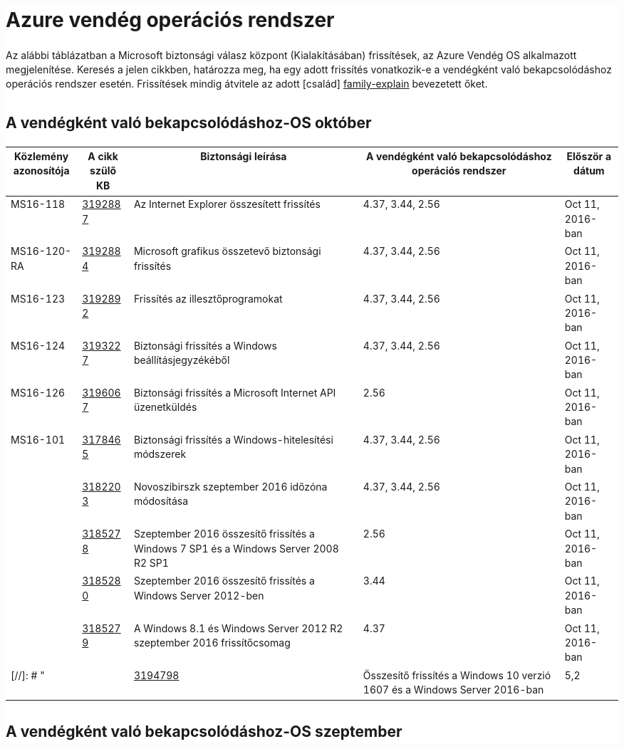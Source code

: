 <properties 
   pageTitle="Az Azure Vendég OS alkalmazott frissítések listája |} Microsoft Azure" 
   description="A vendégként való bekapcsolódáshoz OS verziókban alkalmazott frissítések listája" 
   services="cloud-services" 
   documentationCenter="na" 
   authors="raiye" 
   manager="markkie" 
   editor=""/>

<tags
   ms.service="cloud-services"
   ms.devlang="na"
   ms.topic="article"
   ms.tgt_pltfrm="na"
   ms.workload="tbd" 
   ms.date="08/17/2016"
   ms.author="raiye"/>

# <a name="azure-guest-os"></a>Azure vendég operációs rendszer 

Az alábbi táblázatban a Microsoft biztonsági válasz központ (Kialakításában) frissítések, az Azure Vendég OS alkalmazott megjelenítése. Keresés a jelen cikkben, határozza meg, ha egy adott frissítés vonatkozik-e a vendégként való bekapcsolódáshoz operációs rendszer esetén. Frissítések mindig átvitele az adott [család] [ family-explain] bevezetett őket. 

## <a name="october-guest-os"></a>A vendégként való bekapcsolódáshoz-OS október 

| Közlemény azonosítója | A cikk szülő KB   | Biztonsági leírása                                                   | A vendégként való bekapcsolódáshoz operációs rendszer         | Először a dátum |
| ----------- | ------------------- | --------------------------------------------------------------------------- | ---------------- | --------------------- |
| MS16-118 | [3192887] | Az Internet Explorer összesített frissítés | 4.37, 3.44, 2.56 | Oct 11, 2016-ban |
| MS16-120-RA | [3192884] | Microsoft grafikus összetevő biztonsági frissítés| 4.37, 3.44, 2.56 | Oct 11, 2016-ban |
| MS16-123 | [3192892] | Frissítés az illesztőprogramokat | 4.37, 3.44, 2.56 | Oct 11, 2016-ban |
| MS16-124 | [3193227] | Biztonsági frissítés a Windows beállításjegyzékéből | 4.37, 3.44, 2.56 | Oct 11, 2016-ban |
| MS16-126 | [3196067] | Biztonsági frissítés a Microsoft Internet API üzenetküldés | 2.56 | Oct 11, 2016-ban |
| MS16-101 | [3178465] | Biztonsági frissítés a Windows-hitelesítési módszerek | 4.37, 3.44, 2.56 | Oct 11, 2016-ban |
|  | [3182203] | Novoszibirszk szeptember 2016 időzóna módosítása |  4.37, 3.44, 2.56 | Oct 11, 2016-ban |
|  | [3185278] | Szeptember 2016 összesítő frissítés a Windows 7 SP1 és a Windows Server 2008 R2 SP1 | 2.56 | Oct 11, 2016-ban |
|  | [3185280] | Szeptember 2016 összesítő frissítés a Windows Server 2012-ben | 3.44 | Oct 11, 2016-ban |
|  | [3185279] | A Windows 8.1 és Windows Server 2012 R2 szeptember 2016 frissítőcsomag | 4.37 | Oct 11, 2016-ban |
[//]: # " |  | [3194798] | Összesítő frissítés a Windows 10 verzió 1607 és a Windows Server 2016-ban | 5,2 | Oct 11, 2016-ban |"

## <a name="september-guest-os"></a>A vendégként való bekapcsolódáshoz-OS szeptember 


[3192887]: http://support.microsoft.com/kb/3192887
[3192884]: http://support.microsoft.com/kb/3192884
[3192892]: http://support.microsoft.com/kb/3192892
[3193227]: http://support.microsoft.com/kb/3193227
[3196067]: http://support.microsoft.com/kb/3196067
[3178465]: http://support.microsoft.com/kb/3178465
[3182203]: http://support.microsoft.com/kb/3182203
[3185278]: http://support.microsoft.com/kb/3185278
[3185280]: http://support.microsoft.com/kb/3185280
[3185279]: http://support.microsoft.com/kb/3185279
[3194798]: http://support.microsoft.com/kb/3194798
[3183038]: http://support.microsoft.com/kb/3183038
[3185848]: http://support.microsoft.com/kb/3185848
[3178467]: http://support.microsoft.com/kb/3178467
[3186973]: http://support.microsoft.com/kb/3186973
[3178469]: http://support.microsoft.com/kb/3178469
[3185879]: http://support.microsoft.com/kb/3185879
[3188733]: http://support.microsoft.com/kb/3188733
[3188724]: http://support.microsoft.com/kb/3188724
[3174644]: http://support.microsoft.com/kb/3174644
[3177723]: http://support.microsoft.com/kb/3177723
[3179573]: http://support.microsoft.com/kb/3179573
[3179575]: http://support.microsoft.com/kb/3179575
[3179574]: http://support.microsoft.com/kb/3179574
[3177356]: http://support.microsoft.com/kb/3177356
[3177393]: http://support.microsoft.com/kb/3177393
[3178466]: http://support.microsoft.com/kb/3178466
[3179577]: http://support.microsoft.com/kb/3179577
[3178465]: http://support.microsoft.com/kb/3178465
[3182248]: http://support.microsoft.com/kb/3182248
[3165191]: http://support.microsoft.com/kb/3165191
[3172605]: http://support.microsoft.com/kb/3172605
[3172614]: http://support.microsoft.com/kb/3172614
[3172615]: http://support.microsoft.com/kb/3172615
[3169991]: http://support.microsoft.com/kb/3169991
[3170005]: http://support.microsoft.com/kb/3170005
[3170050]: http://support.microsoft.com/kb/3170050
[3171481]: http://support.microsoft.com/kb/3171481
[3170048]: http://support.microsoft.com/kb/3170048
[3171910]: http://support.microsoft.com/kb/3171910
[3177404]: http://support.microsoft.com/kb/3177404
[3162835]: http://support.microsoft.com/kb/3162835
[3156417]: http://support.microsoft.com/kb/3156417
[3161608]: http://support.microsoft.com/kb/3161608
[3161609]: http://support.microsoft.com/kb/3161609
[3161606]: http://support.microsoft.com/kb/3161606
[3139923]: http://support.microsoft.com/kb/3139923
[3141780]: http://support.microsoft.com/kb/3141780
[3155527]: http://support.microsoft.com/kb/3155527
[3163649]: http://support.microsoft.com/kb/3163649
[3163640]: http://support.microsoft.com/kb/3163640
[3164065]: http://support.microsoft.com/kb/3164065
[3163622]: http://support.microsoft.com/kb/3163622
[3164028]: http://support.microsoft.com/kb/3164028
[3164036]: http://support.microsoft.com/kb/3164036
[3164038]: http://support.microsoft.com/kb/3164038
[3167691]: http://support.microsoft.com/kb/3167691
[3165191]: http://support.microsoft.com/kb/3165191
[3164302]: http://support.microsoft.com/kb/3164302
[3160352]: http://support.microsoft.com/kb/3160352
[2922223]: http://support.microsoft.com/kb/2922223
[3121255]: http://support.microsoft.com/kb/3121255
[3125424]: http://support.microsoft.com/kb/3125424
[3125574]: http://support.microsoft.com/kb/3125574
[3140245]: http://support.microsoft.com/kb/3140245
[3146604]: http://support.microsoft.com/kb/3146604
[3149157]: http://support.microsoft.com/kb/3149157
[3156416]: http://support.microsoft.com/kb/3156416
[3156418]: http://support.microsoft.com/kb/3156418
[3153731]: http://support.microsoft.com/kb/3153731
[3155533]: http://support.microsoft.com/kb/3155533
[3156764]: http://support.microsoft.com/kb/3156764
[3156754]: http://support.microsoft.com/kb/3156754
[3156987]: http://support.microsoft.com/kb/3156987
[3141083]: http://support.microsoft.com/kb/3141083
[3154846]: http://support.microsoft.com/kb/3154846
[3155520]: http://support.microsoft.com/kb/3155520
[3158222]: http://support.microsoft.com/kb/3158222
[3156757]: http://support.microsoft.com/kb/3156757
[3155784]: http://support.microsoft.com/kb/3155784
[3148851]: http://support.microsoft.com/kb/3148851
[3133977]: http://support.microsoft.com/kb/3133977
[3133681]: http://support.microsoft.com/kb/3133681
[3123245]: http://support.microsoft.com/kb/3123245
[RC4 letiltása]: https://blogs.msdn.microsoft.com/azuresecurity/2016/04/12/azure-cipher-suite-change-removes-rc4-support/
[3148531]: http://support.microsoft.com/kb/3148531
[3148522]: http://support.microsoft.com/kb/3148522
[3148541]: http://support.microsoft.com/kb/3148541
[3146706]: http://support.microsoft.com/kb/3146706
[3143118]: http://support.microsoft.com/kb/3143118
[3148527]: http://support.microsoft.com/kb/3148527
[3148528]: http://support.microsoft.com/kb/3148528
[3142015]: http://support.microsoft.com/kb/3142015  
[3143148]: http://support.microsoft.com/kb/3143148  
[3143146]: http://support.microsoft.com/kb/3143146  
[3143081]: http://support.microsoft.com/kb/3143081  
[3143136]: http://support.microsoft.com/kb/3143136  
[3140410]: http://support.microsoft.com/kb/3140410  
[3143141]: http://support.microsoft.com/kb/3143141  
[3143142]: http://support.microsoft.com/kb/3143142  
[3143145]: http://support.microsoft.com/kb/3143145  
[3141780]: http://support.microsoft.com/kb/3141780
[3134220]: http://support.microsoft.com/kb/3134220
[3134811]: http://support.microsoft.com/kb/3134811
[3134228]: http://support.microsoft.com/kb/3134228
[3136041]: http://support.microsoft.com/kb/3136041
[3136082]: http://support.microsoft.com/kb/3136082
[3137893]: http://support.microsoft.com/kb/3137893
[3133043]: http://support.microsoft.com/kb/3133043
[3109853]: http://support.microsoft.com/kb/3109853
[3089662]: http://support.microsoft.com/kb/3089662
[3104507]: http://support.microsoft.com/kb/3104507
[3104503]: http://support.microsoft.com/kb/3104503
[3124903]: http://support.microsoft.com/kb/3124903
[3125540]: http://support.microsoft.com/kb/3125540
[3124584]: http://support.microsoft.com/kb/3124584
[3124901]: http://support.microsoft.com/kb/3124901 
[3124605]: http://support.microsoft.com/kb/3124605
[2755801]: http://support.microsoft.com/kb/2755399
[3109853]: http://support.microsoft.com/kb/3109853
[3123479]: http://support.microsoft.com/kb/3123479 
[2736233]: http://support.microsoft.com/kb/2736233
[3116180]: http://support.microsoft.com/kb/3116180
[3116178]: http://support.microsoft.com/kb/3116178
[3100465]: http://support.microsoft.com/kb/3100465
[3104503]: http://support.microsoft.com/kb/3104503
[3116162]: http://support.microsoft.com/kb/3116162
[3116130]: http://support.microsoft.com/kb/3116130
[3108669]: http://support.microsoft.com/kb/3108669
[3119075]: http://support.microsoft.com/kb/3119075
[3104517]: http://support.microsoft.com/kb/3104517
[3100213]: http://support.microsoft.com/kb/3100213
[3105864]: http://support.microsoft.com/kb/3105864
[3101722]: http://support.microsoft.com/kb/3101722
[3104507]: http://support.microsoft.com/kb/3104507
[3104521]: http://support.microsoft.com/kb/3104521
[3102939]: http://support.microsoft.com/kb/3102939
[3081320]: http://support.microsoft.com/kb/3081320
[3105256]: http://support.microsoft.com/kb/3105256
[3097966]: http://support.microsoft.com/kb/3097966
[3096441]: http://support.microsoft.com/kb/3096441
[3089659]: http://support.microsoft.com/kb/3089659
[3096443]: http://support.microsoft.com/kb/3096443
[3096447]: http://support.microsoft.com/kb/3096447
[3092627]: http://support.microsoft.com/kb/3092627
[3088903]: http://support.microsoft.com/kb/3088903
[3089548]: http://support.microsoft.com/kb/3089548
[3072595]: http://support.microsoft.com/kb/3072595
[3089656]: http://support.microsoft.com/kb/3089656
[3089669]: http://support.microsoft.com/kb/3089669
[3089657]: http://support.microsoft.com/kb/3089657
[3091287]: http://support.microsoft.com/kb/3091287
[3089662]: http://support.microsoft.com/kb/3089662
[3082442]: http://support.microsoft.com/kb/3082442
[3078662]: http://support.microsoft.com/kb/3078662
[3080348]: http://support.microsoft.com/kb/3080348
[3080129]: http://support.microsoft.com/kb/3080129
[3082487]: http://support.microsoft.com/kb/3082487
[3082458]: http://support.microsoft.com/kb/3082458
[3060716]: http://support.microsoft.com/kb/3060716
[3076949]: http://support.microsoft.com/kb/3076949
[3086251]: http://support.microsoft.com/kb/3086251
[3076321]: http://support.microsoft.com/kb/3076321
[3072604]: http://support.microsoft.com/kb/3072604
[3073094]: http://support.microsoft.com/kb/3073094
[3072000]: http://support.microsoft.com/kb/3072000
[3072631]: http://support.microsoft.com/kb/3072631
[3068457]: http://support.microsoft.com/kb/3068457
[3069392]: http://support.microsoft.com/kb/3069392
[3070102]: http://support.microsoft.com/kb/3070102
[3072630]: http://support.microsoft.com/kb/3072630
[3072633]: http://support.microsoft.com/kb/3072633
[3067505]: http://support.microsoft.com/kb/3067505
[3077657]: http://support.microsoft.com/kb/3077657
[3057154]: http://support.microsoft.com/kb/3057154
[MS15-034]: https://technet.microsoft.com/library/security/MS15-034
[3042553]: https://support.microsoft.com/en-us/kb/3042553/
[3034682]: http://support.microsoft.com/kb/3034682
[3036220]: http://support.microsoft.com/kb/3036220
[3000483]: http://support.microsoft.com/kb/3000483
[3004361]: http://support.microsoft.com/kb/3004361
[3031432]: http://support.microsoft.com/kb/3031432
[3029944]: http://support.microsoft.com/kb/3029944
[3004375]: http://support.microsoft.com/kb/3004375
[3023266]: http://support.microsoft.com/kb/3023266
[3020393]: http://support.microsoft.com/kb/3020393
[3021674]: http://support.microsoft.com/kb/3021674
[3019978]: http://support.microsoft.com/kb/3019978
[3022777]: http://support.microsoft.com/kb/3022777
[3004365]: http://support.microsoft.com/kb/3004365
[3014029]: http://support.microsoft.com/kb/3014029
[3019215]: http://support.microsoft.com/kb/3019215
[3008923]: http://support.microsoft.com/kb/3008923
[3020393]: http://support.microsoft.com/kb/3020393
[3013776]: http://support.microsoft.com/kb/3013776
[3013043]: http://support.microsoft.com/kb/3013043
[3012712]: http://support.microsoft.com/kb/3012712
[3004905]: http://support.microsoft.com/kb/3004905
[3004394]: http://support.microsoft.com/kb/3004394
[2999323]: http://support.microsoft.com/kb/2999323
[3013488]: http://support.microsoft.com/kb/3013488
[3012325]: http://support.microsoft.com/kb/3012325
[3007054]: http://support.microsoft.com/kb/3007054
[2999802]: http://support.microsoft.com/kb/2999802
[2896881]: http://support.microsoft.com/kb/2896881
[3032359]: http://support.microsoft.com/kb/3032359
[3040297]: http://support.microsoft.com/kb/3040297
[3041836]: http://support.microsoft.com/kb/3041836
[3032323]: http://support.microsoft.com/kb/3032323
[3034344]: http://support.microsoft.com/kb/3034344
[3035132]: http://support.microsoft.com/kb/3035132
[3038680]: http://support.microsoft.com/kb/3038680
[3002657]: http://support.microsoft.com/kb/3002657
[3035126]: http://support.microsoft.com/kb/3035126
[archive]: https://msdn.microsoft.com/library/azure/dn391773.aspx
[family-explain]: cloud-services-guestos-update-matrix.md#guest-os-family-version-and-release-explanation